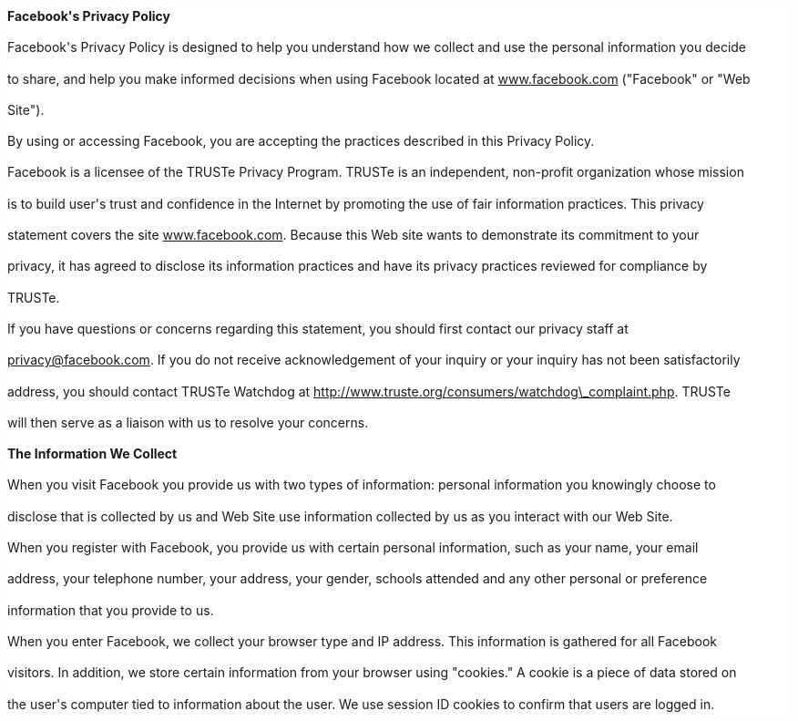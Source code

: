 **Facebook's Privacy Policy**

Facebook's Privacy Policy is designed to help you understand how we collect and use the personal information you decide

to share, and help you make informed decisions when using Facebook located at www.facebook.com ("Facebook" or "Web

Site").

By using or accessing Facebook, you are accepting the practices described in this Privacy Policy.

Facebook is a licensee of the TRUSTe Privacy Program. TRUSTe is an independent, non-profit organization whose mission

is to build user's trust and confidence in the Internet by promoting the use of fair information practices. This privacy

statement covers the site www.facebook.com. Because this Web site wants to demonstrate its commitment to your

privacy, it has agreed to disclose its information practices and have its privacy practices reviewed for compliance by

TRUSTe.

If you have questions or concerns regarding this statement, you should first contact our privacy staff at

privacy@facebook.com. If you do not receive acknowledgement of your inquiry or your inquiry has not been satisfactorily

address, you should contact TRUSTe Watchdog at http://www.truste.org/consumers/watchdog\_complaint.php. TRUSTe

will then serve as a liaison with us to resolve your concerns.

**The Information We Collect**

When you visit Facebook you provide us with two types of information: personal information you knowingly choose to

disclose that is collected by us and Web Site use information collected by us as you interact with our Web Site.

When you register with Facebook, you provide us with certain personal information, such as your name, your email

address, your telephone number, your address, your gender, schools attended and any other personal or preference

information that you provide to us.

When you enter Facebook, we collect your browser type and IP address. This information is gathered for all Facebook

visitors. In addition, we store certain information from your browser using "cookies." A cookie is a piece of data stored on

the user's computer tied to information about the user. We use session ID cookies to confirm that users are logged in.
